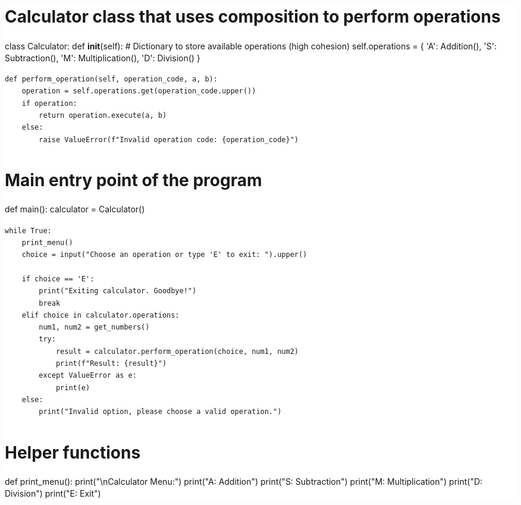 # Calculator class that uses composition to perform operations
class Calculator:
    def __init__(self):
        # Dictionary to store available operations (high cohesion)
        self.operations = {
            'A': Addition(),
            'S': Subtraction(),
            'M': Multiplication(),
            'D': Division()
        }

    def perform_operation(self, operation_code, a, b):
        operation = self.operations.get(operation_code.upper())
        if operation:
            return operation.execute(a, b)
        else:
            raise ValueError(f"Invalid operation code: {operation_code}")

# Main entry point of the program
def main():
    calculator = Calculator()

    while True:
        print_menu()
        choice = input("Choose an operation or type 'E' to exit: ").upper()

        if choice == 'E':
            print("Exiting calculator. Goodbye!")
            break
        elif choice in calculator.operations:
            num1, num2 = get_numbers()
            try:
                result = calculator.perform_operation(choice, num1, num2)
                print(f"Result: {result}")
            except ValueError as e:
                print(e)
        else:
            print("Invalid option, please choose a valid operation.")

# Helper functions
def print_menu():
    print("\nCalculator Menu:")
    print("A: Addition")
    print("S: Subtraction")
    print("M: Multiplication")
    print("D: Division")
    print("E: Exit")
